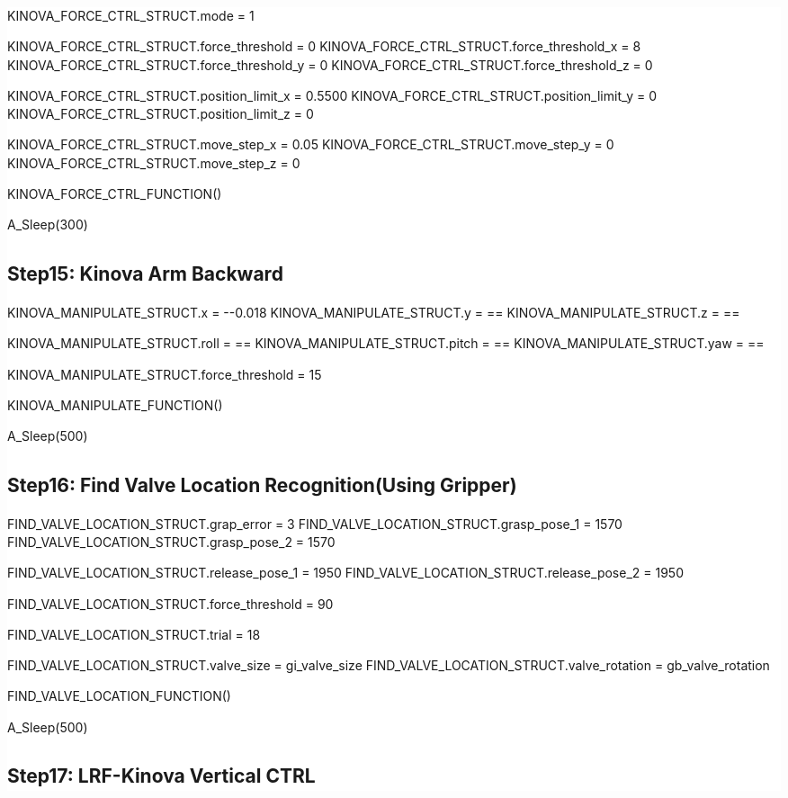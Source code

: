 KINOVA_FORCE_CTRL_STRUCT.mode = 1

KINOVA_FORCE_CTRL_STRUCT.force_threshold = 0
KINOVA_FORCE_CTRL_STRUCT.force_threshold_x = 8
KINOVA_FORCE_CTRL_STRUCT.force_threshold_y = 0
KINOVA_FORCE_CTRL_STRUCT.force_threshold_z = 0

KINOVA_FORCE_CTRL_STRUCT.position_limit_x = 0.5500
KINOVA_FORCE_CTRL_STRUCT.position_limit_y = 0
KINOVA_FORCE_CTRL_STRUCT.position_limit_z = 0

KINOVA_FORCE_CTRL_STRUCT.move_step_x = 0.05
KINOVA_FORCE_CTRL_STRUCT.move_step_y = 0
KINOVA_FORCE_CTRL_STRUCT.move_step_z = 0

KINOVA_FORCE_CTRL_FUNCTION()

A_Sleep(300)

## Step15: Kinova Arm Backward

KINOVA_MANIPULATE_STRUCT.x = --0.018
KINOVA_MANIPULATE_STRUCT.y = ==
KINOVA_MANIPULATE_STRUCT.z = ==

KINOVA_MANIPULATE_STRUCT.roll = ==
KINOVA_MANIPULATE_STRUCT.pitch = ==
KINOVA_MANIPULATE_STRUCT.yaw = ==

KINOVA_MANIPULATE_STRUCT.force_threshold = 15

KINOVA_MANIPULATE_FUNCTION()

A_Sleep(500)

## Step16: Find Valve Location Recognition(Using Gripper)

FIND_VALVE_LOCATION_STRUCT.grap_error = 3
FIND_VALVE_LOCATION_STRUCT.grasp_pose_1 = 1570
FIND_VALVE_LOCATION_STRUCT.grasp_pose_2 = 1570

FIND_VALVE_LOCATION_STRUCT.release_pose_1 = 1950
FIND_VALVE_LOCATION_STRUCT.release_pose_2 = 1950

FIND_VALVE_LOCATION_STRUCT.force_threshold = 90

FIND_VALVE_LOCATION_STRUCT.trial = 18

FIND_VALVE_LOCATION_STRUCT.valve_size = gi_valve_size
FIND_VALVE_LOCATION_STRUCT.valve_rotation = gb_valve_rotation

FIND_VALVE_LOCATION_FUNCTION()

A_Sleep(500)

## Step17: LRF-Kinova Vertical CTRL
